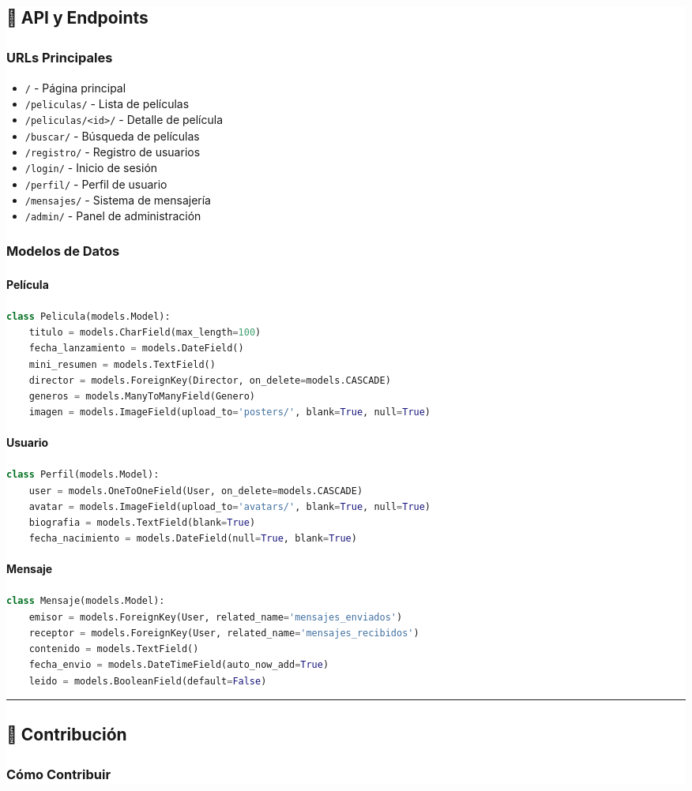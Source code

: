 
## 🔌 API y Endpoints

### URLs Principales
- `/` - Página principal
- `/peliculas/` - Lista de películas
- `/peliculas/<id>/` - Detalle de película
- `/buscar/` - Búsqueda de películas
- `/registro/` - Registro de usuarios
- `/login/` - Inicio de sesión
- `/perfil/` - Perfil de usuario
- `/mensajes/` - Sistema de mensajería
- `/admin/` - Panel de administración

### Modelos de Datos

#### Película
```python
class Pelicula(models.Model):
    titulo = models.CharField(max_length=100)
    fecha_lanzamiento = models.DateField()
    mini_resumen = models.TextField()
    director = models.ForeignKey(Director, on_delete=models.CASCADE)
    generos = models.ManyToManyField(Genero)
    imagen = models.ImageField(upload_to='posters/', blank=True, null=True)
```

#### Usuario
```python
class Perfil(models.Model):
    user = models.OneToOneField(User, on_delete=models.CASCADE)
    avatar = models.ImageField(upload_to='avatars/', blank=True, null=True)
    biografia = models.TextField(blank=True)
    fecha_nacimiento = models.DateField(null=True, blank=True)
```

#### Mensaje
```python
class Mensaje(models.Model):
    emisor = models.ForeignKey(User, related_name='mensajes_enviados')
    receptor = models.ForeignKey(User, related_name='mensajes_recibidos')
    contenido = models.TextField()
    fecha_envio = models.DateTimeField(auto_now_add=True)
    leido = models.BooleanField(default=False)
```

---

## 🤝 Contribución

### Cómo Contribuir
